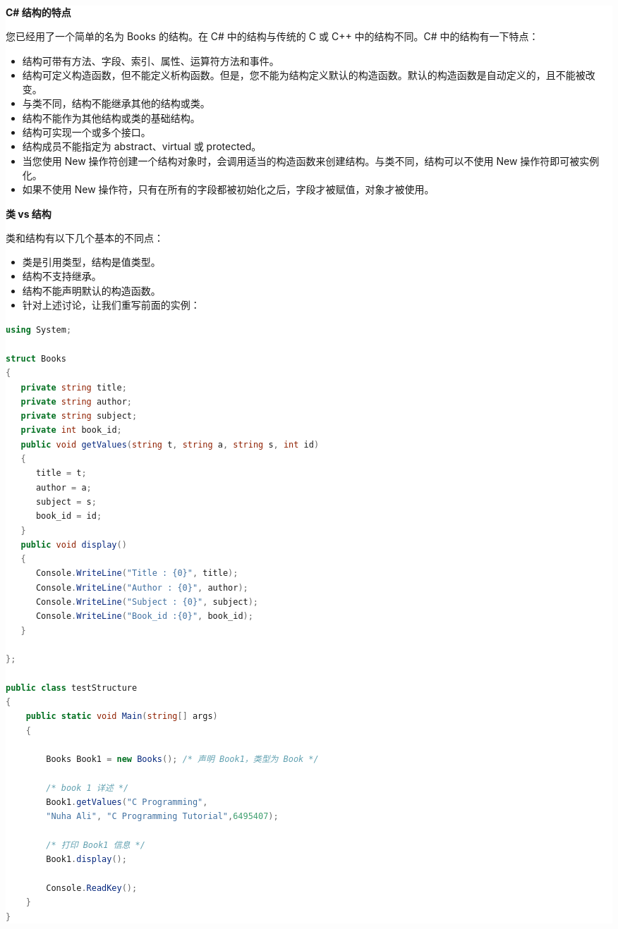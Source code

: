 **C# 结构的特点**

您已经用了一个简单的名为 Books 的结构。在 C# 中的结构与传统的 C 或 C++ 中的结构不同。C# 中的结构有一下特点：
* 结构可带有方法、字段、索引、属性、运算符方法和事件。
* 结构可定义构造函数，但不能定义析构函数。但是，您不能为结构定义默认的构造函数。默认的构造函数是自动定义的，且不能被改变。
* 与类不同，结构不能继承其他的结构或类。
* 结构不能作为其他结构或类的基础结构。
* 结构可实现一个或多个接口。
* 结构成员不能指定为 abstract、virtual 或 protected。
* 当您使用 New 操作符创建一个结构对象时，会调用适当的构造函数来创建结构。与类不同，结构可以不使用 New 操作符即可被实例化。
* 如果不使用 New 操作符，只有在所有的字段都被初始化之后，字段才被赋值，对象才被使用。

**类 vs 结构**

类和结构有以下几个基本的不同点：
* 类是引用类型，结构是值类型。
* 结构不支持继承。
* 结构不能声明默认的构造函数。
* 针对上述讨论，让我们重写前面的实例：

```c#
using System;
     
struct Books
{
   private string title;
   private string author;
   private string subject;
   private int book_id;
   public void getValues(string t, string a, string s, int id)
   {
      title = t;
      author = a;
      subject = s;
      book_id = id;
   }
   public void display()
   {
      Console.WriteLine("Title : {0}", title);
      Console.WriteLine("Author : {0}", author);
      Console.WriteLine("Subject : {0}", subject);
      Console.WriteLine("Book_id :{0}", book_id);
   }

};

public class testStructure
{
    public static void Main(string[] args)
    {

        Books Book1 = new Books(); /* 声明 Book1，类型为 Book */

        /* book 1 详述 */
        Book1.getValues("C Programming",
        "Nuha Ali", "C Programming Tutorial",6495407);

        /* 打印 Book1 信息 */
        Book1.display();

        Console.ReadKey();
    }
}
```
